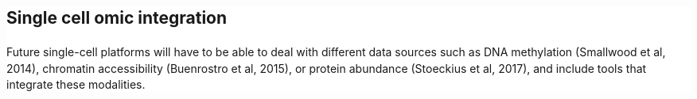 ## Single cell omic integration

Future single-cell platforms will have to be able to deal with different data sources such as DNA methylation (Smallwood et al, 2014), chromatin accessibility (Buenrostro et al, 2015), or protein abundance (Stoeckius et al, 2017), and include tools that integrate these modalities.






